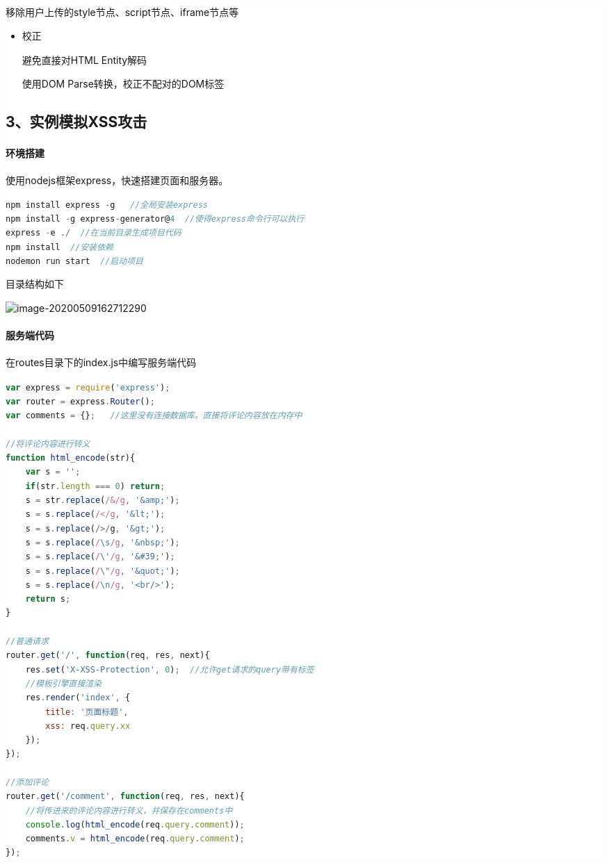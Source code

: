   移除用户上传的style节点、script节点、iframe节点等

- 校正

  避免直接对HTML Entity解码

  使用DOM Parse转换，校正不配对的DOM标签



## 3、实例模拟XSS攻击

#### 环境搭建

使用nodejs框架express，快速搭建页面和服务器。

```js
npm install express -g   //全局安装express
npm install -g express-generator@4	//使得express命令行可以执行
express -e ./  //在当前目录生成项目代码
npm install  //安装依赖
nodemon run start  //启动项目
```

目录结构如下

  ![image-20200509162712290](http://image.lanbling.com/md/image-20200509162712290.png)



#### 服务端代码

在routes目录下的index.js中编写服务端代码

```js
var express = require('express');
var router = express.Router();
var comments = {};   //这里没有连接数据库。直接将评论内容放在内存中

//将评论内容进行转义
function html_encode(str){
    var s = '';
    if(str.length === 0) return;
    s = str.replace(/&/g, '&amp;');
    s = s.replace(/</g, '&lt;');
    s = s.replace(/>/g, '&gt;');
    s = s.replace(/\s/g, '&nbsp;');
    s = s.replace(/\'/g, '&#39;');
    s = s.replace(/\"/g, '&quot;');
    s = s.replace(/\n/g, '<br/>');
    return s;
}

//普通请求
router.get('/', function(req, res, next){
    res.set('X-XSS-Protection', 0);  //允许get请求的query带有标签
    //模板引擎直接渲染
    res.render('index', {
        title: '页面标题',
        xss: req.query.xx
    });
});

//添加评论
router.get('/comment', function(req, res, next){
    //将传进来的评论内容进行转义，并保存在comments中
    console.log(html_encode(req.query.comment));
    comments.v = html_encode(req.query.comment);
});
```